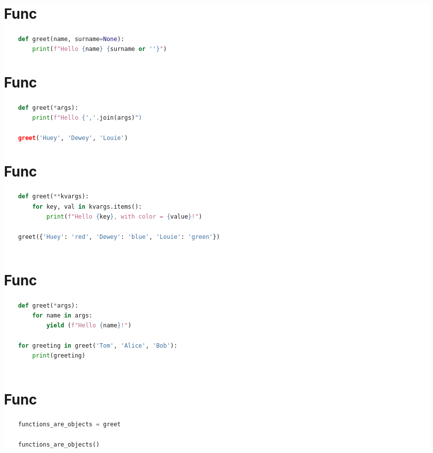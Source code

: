 
# Func

```python
	def greet(name, surname=None):
	    print(f"Hello {name} {surname or ''}")
```


# Func

```python
	def greet(*args):
	    print(f"Hello {','.join(args)")

	greet('Huey', 'Dewey', 'Louie')
```


# Func

```python
	def greet(**kvargs):
	    for key, val in kvargs.items():
	        print(f"Hello {key}, with color = {value}!")

	greet({'Huey': 'red', 'Dewey': 'blue', 'Louie': 'green'})
 
```


# Func

```python
	def greet(*args):
	    for name in args:
	        yield (f"Hello {name}!")

	for greeting in greet('Tom', 'Alice', 'Bob'):
	    print(greeting)
 
```


# Func

```python
	functions_are_objects = greet

	functions_are_objects()
```
